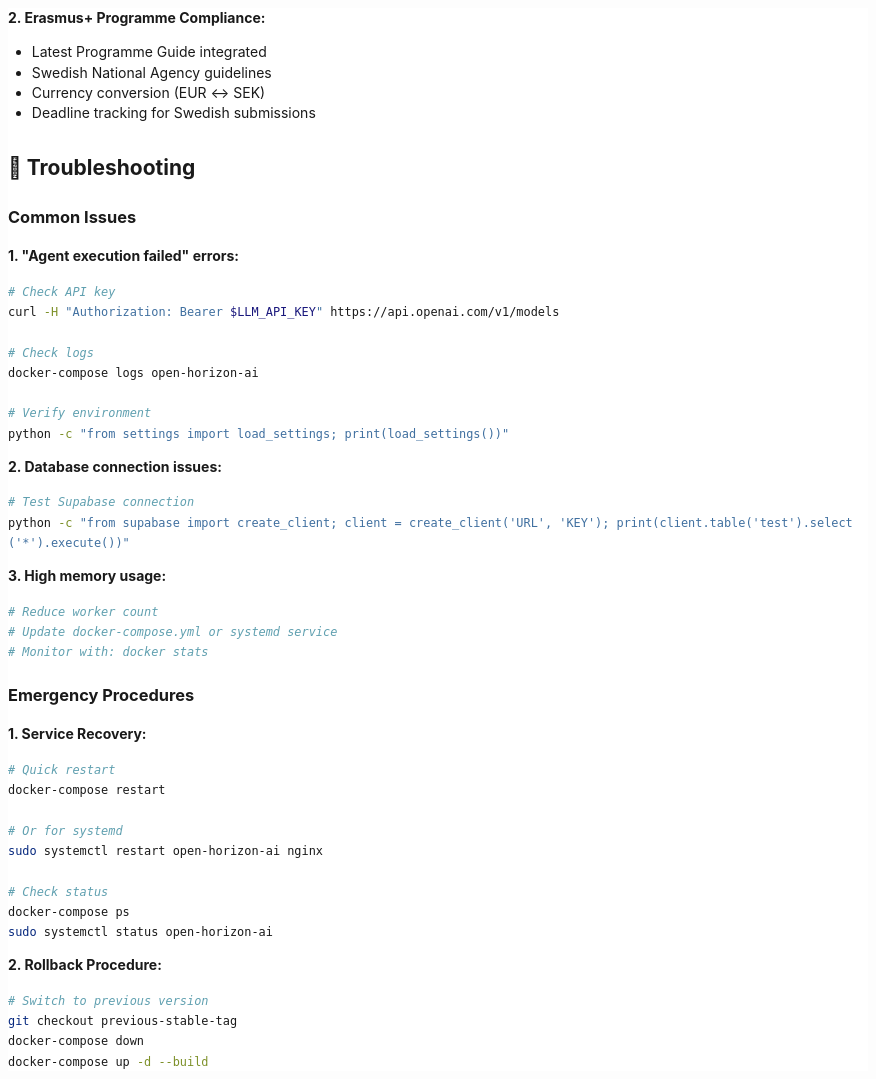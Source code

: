 **2. Erasmus+ Programme Compliance:**
- Latest Programme Guide integrated
- Swedish National Agency guidelines
- Currency conversion (EUR ↔ SEK)
- Deadline tracking for Swedish submissions

## 🚨 Troubleshooting

### Common Issues

**1. "Agent execution failed" errors:**
```bash
# Check API key
curl -H "Authorization: Bearer $LLM_API_KEY" https://api.openai.com/v1/models

# Check logs
docker-compose logs open-horizon-ai

# Verify environment
python -c "from settings import load_settings; print(load_settings())"
```

**2. Database connection issues:**
```bash
# Test Supabase connection
python -c "from supabase import create_client; client = create_client('URL', 'KEY'); print(client.table('test').select('*').execute())"
```

**3. High memory usage:**
```bash
# Reduce worker count
# Update docker-compose.yml or systemd service
# Monitor with: docker stats
```

### Emergency Procedures

**1. Service Recovery:**
```bash
# Quick restart
docker-compose restart

# Or for systemd
sudo systemctl restart open-horizon-ai nginx

# Check status
docker-compose ps
sudo systemctl status open-horizon-ai
```

**2. Rollback Procedure:**
```bash
# Switch to previous version
git checkout previous-stable-tag
docker-compose down
docker-compose up -d --build
```
